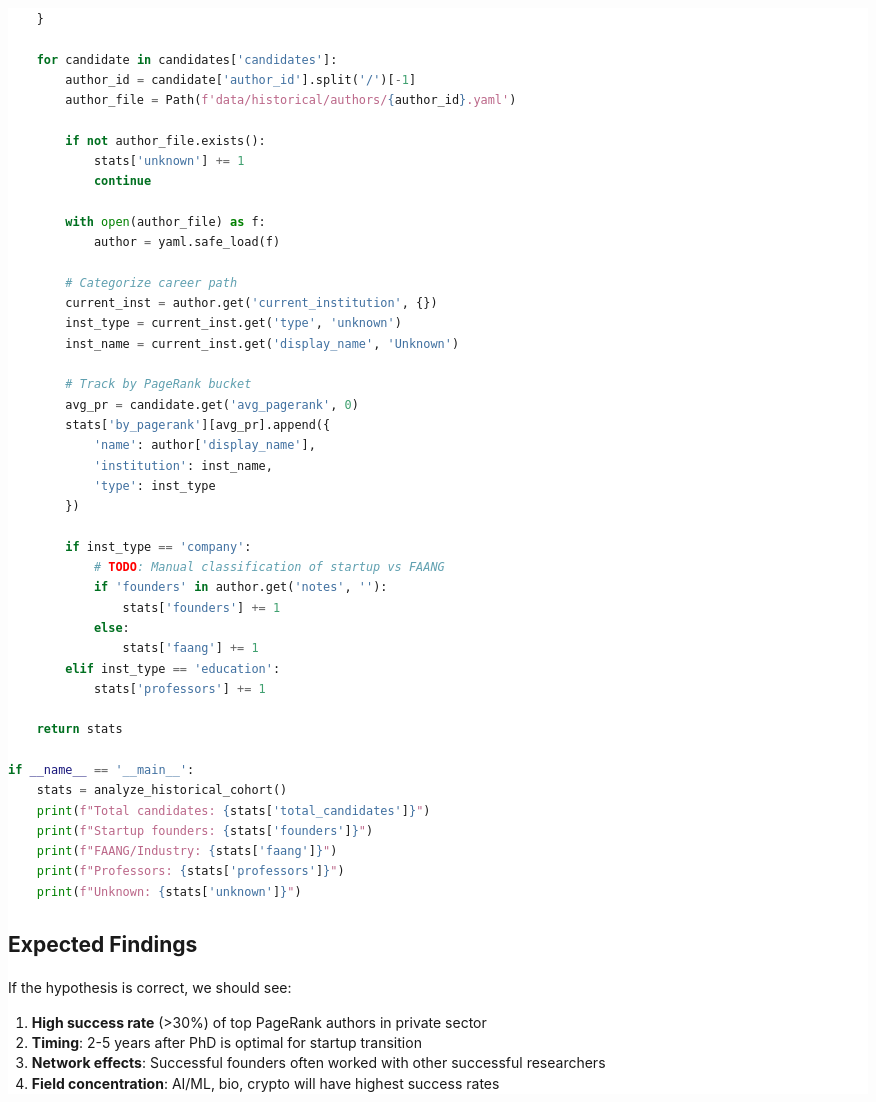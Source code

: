 ```python
    }

    for candidate in candidates['candidates']:
        author_id = candidate['author_id'].split('/')[-1]
        author_file = Path(f'data/historical/authors/{author_id}.yaml')

        if not author_file.exists():
            stats['unknown'] += 1
            continue

        with open(author_file) as f:
            author = yaml.safe_load(f)

        # Categorize career path
        current_inst = author.get('current_institution', {})
        inst_type = current_inst.get('type', 'unknown')
        inst_name = current_inst.get('display_name', 'Unknown')

        # Track by PageRank bucket
        avg_pr = candidate.get('avg_pagerank', 0)
        stats['by_pagerank'][avg_pr].append({
            'name': author['display_name'],
            'institution': inst_name,
            'type': inst_type
        })

        if inst_type == 'company':
            # TODO: Manual classification of startup vs FAANG
            if 'founders' in author.get('notes', ''):
                stats['founders'] += 1
            else:
                stats['faang'] += 1
        elif inst_type == 'education':
            stats['professors'] += 1

    return stats

if __name__ == '__main__':
    stats = analyze_historical_cohort()
    print(f"Total candidates: {stats['total_candidates']}")
    print(f"Startup founders: {stats['founders']}")
    print(f"FAANG/Industry: {stats['faang']}")
    print(f"Professors: {stats['professors']}")
    print(f"Unknown: {stats['unknown']}")
```

## Expected Findings

If the hypothesis is correct, we should see:

1. **High success rate** (>30%) of top PageRank authors in private sector
2. **Timing**: 2-5 years after PhD is optimal for startup transition
3. **Network effects**: Successful founders often worked with other successful researchers
4. **Field concentration**: AI/ML, bio, crypto will have highest success rates
